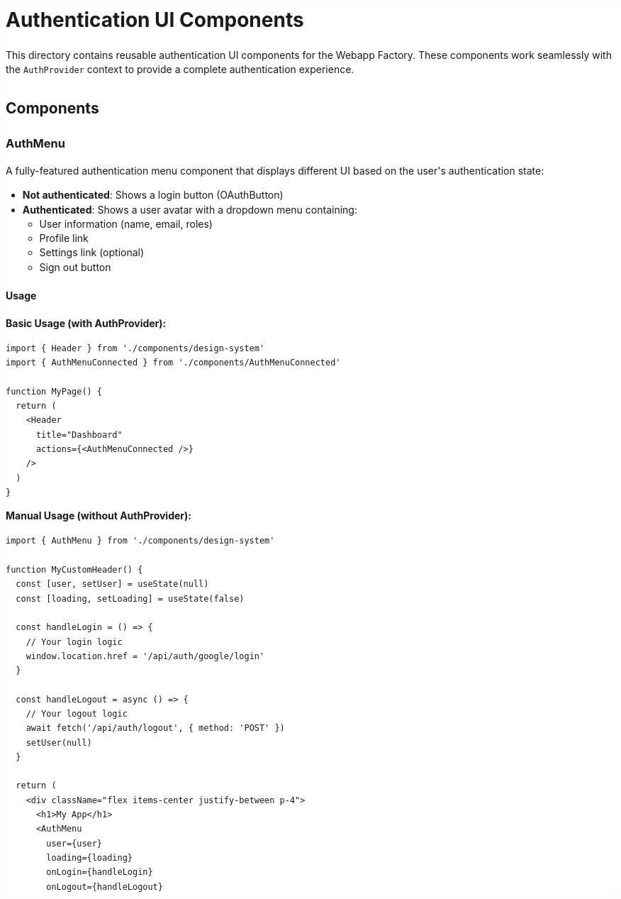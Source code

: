# Authentication UI Components

This directory contains reusable authentication UI components for the Webapp Factory. These components work seamlessly with the `AuthProvider` context to provide a complete authentication experience.

## Components

### AuthMenu

A fully-featured authentication menu component that displays different UI based on the user's authentication state:

- **Not authenticated**: Shows a login button (OAuthButton)
- **Authenticated**: Shows a user avatar with a dropdown menu containing:
  - User information (name, email, roles)
  - Profile link
  - Settings link (optional)
  - Sign out button

#### Usage

**Basic Usage (with AuthProvider):**

```tsx
import { Header } from './components/design-system'
import { AuthMenuConnected } from './components/AuthMenuConnected'

function MyPage() {
  return (
    <Header
      title="Dashboard"
      actions={<AuthMenuConnected />}
    />
  )
}
```

**Manual Usage (without AuthProvider):**

```tsx
import { AuthMenu } from './components/design-system'

function MyCustomHeader() {
  const [user, setUser] = useState(null)
  const [loading, setLoading] = useState(false)

  const handleLogin = () => {
    // Your login logic
    window.location.href = '/api/auth/google/login'
  }

  const handleLogout = async () => {
    // Your logout logic
    await fetch('/api/auth/logout', { method: 'POST' })
    setUser(null)
  }

  return (
    <div className="flex items-center justify-between p-4">
      <h1>My App</h1>
      <AuthMenu
        user={user}
        loading={loading}
        onLogin={handleLogin}
        onLogout={handleLogout}
```